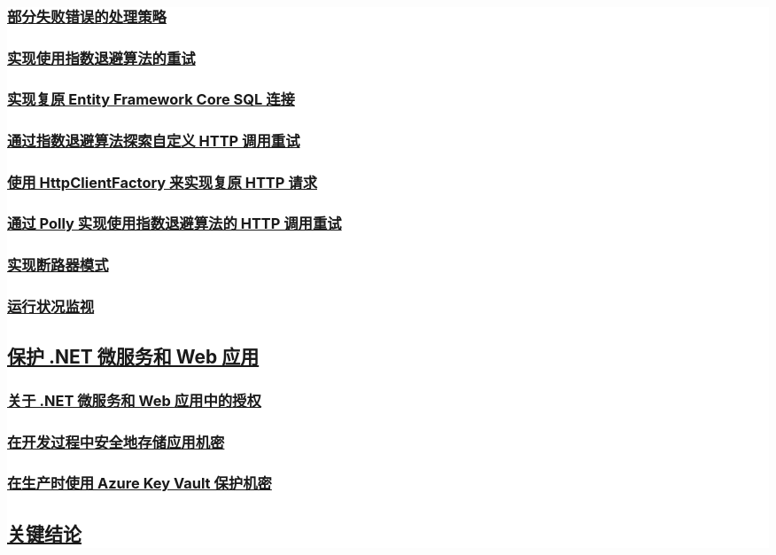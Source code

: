 ### [部分失败错误的处理策略](implement-resilient-applications/partial-failure-strategies.md)
### [实现使用指数退避算法的重试](implement-resilient-applications/implement-retries-exponential-backoff.md)
### [实现复原 Entity Framework Core SQL 连接](implement-resilient-applications/implement-resilient-entity-framework-core-sql-connections.md)
### [通过指数退避算法探索自定义 HTTP 调用重试](implement-resilient-applications/explore-custom-http-call-retries-exponential-backoff.md)
### [使用 HttpClientFactory 来实现复原 HTTP 请求](implement-resilient-applications/use-httpclientfactory-to-implement-resilient-http-requests.md)
### [通过 Polly 实现使用指数退避算法的 HTTP 调用重试](implement-resilient-applications/implement-http-call-retries-exponential-backoff-polly.md)
### [实现断路器模式](implement-resilient-applications/implement-circuit-breaker-pattern.md)
### [运行状况监视](implement-resilient-applications/monitor-app-health.md)
## [保护 .NET 微服务和 Web 应用](secure-net-microservices-web-applications/index.md)
### [关于 .NET 微服务和 Web 应用中的授权](secure-net-microservices-web-applications/authorization-net-microservices-web-applications.md)
### [在开发过程中安全地存储应用机密](secure-net-microservices-web-applications/developer-app-secrets-storage.md)
### [在生产时使用 Azure Key Vault 保护机密](secure-net-microservices-web-applications/azure-key-vault-protects-secrets.md)
## [关键结论](key-takeaways.md)
